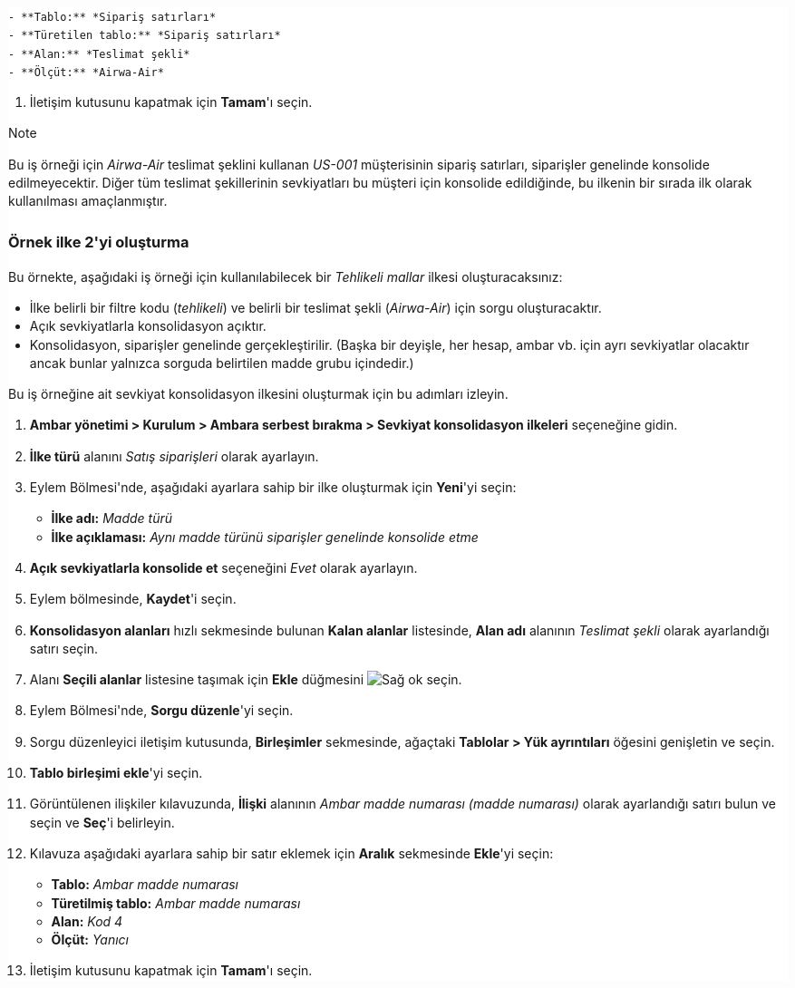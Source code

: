     - **Tablo:** *Sipariş satırları*
    - **Türetilen tablo:** *Sipariş satırları*
    - **Alan:** *Teslimat şekli*
    - **Ölçüt:** *Airwa-Air*

1. İletişim kutusunu kapatmak için **Tamam**'ı seçin.

> [!NOTE]
> Bu iş örneği için *Airwa-Air* teslimat şeklini kullanan *US-001* müşterisinin sipariş satırları, siparişler genelinde konsolide edilmeyecektir. Diğer tüm teslimat şekillerinin sevkiyatları bu müşteri için konsolide edildiğinde, bu ilkenin bir sırada ilk olarak kullanılması amaçlanmıştır.

### <a name="create-example-policy-2"></a>Örnek ilke 2'yi oluşturma

Bu örnekte, aşağıdaki iş örneği için kullanılabilecek bir *Tehlikeli mallar* ilkesi oluşturacaksınız:

- İlke belirli bir filtre kodu (*tehlikeli*) ve belirli bir teslimat şekli (*Airwa-Air*) için sorgu oluşturacaktır.
- Açık sevkiyatlarla konsolidasyon açıktır.
- Konsolidasyon, siparişler genelinde gerçekleştirilir. (Başka bir deyişle, her hesap, ambar vb. için ayrı sevkiyatlar olacaktır ancak bunlar yalnızca sorguda belirtilen madde grubu içindedir.)

Bu iş örneğine ait sevkiyat konsolidasyon ilkesini oluşturmak için bu adımları izleyin.

1. **Ambar yönetimi \> Kurulum \> Ambara serbest bırakma \> Sevkiyat konsolidasyon ilkeleri** seçeneğine gidin.
1. **İlke türü** alanını *Satış siparişleri* olarak ayarlayın.
1. Eylem Bölmesi'nde, aşağıdaki ayarlara sahip bir ilke oluşturmak için **Yeni**'yi seçin:

    - **İlke adı:** *Madde türü*
    - **İlke açıklaması:** *Aynı madde türünü siparişler genelinde konsolide etme*

1. **Açık sevkiyatlarla konsolide et** seçeneğini *Evet* olarak ayarlayın.
1. Eylem bölmesinde, **Kaydet**'i seçin.
1. **Konsolidasyon alanları** hızlı sekmesinde bulunan **Kalan alanlar** listesinde, **Alan adı** alanının *Teslimat şekli* olarak ayarlandığı satırı seçin.
1. Alanı **Seçili alanlar** listesine taşımak için **Ekle** düğmesini ![Sağ ok](media/forward-button.png) seçin.
1. Eylem Bölmesi'nde, **Sorgu düzenle**'yi seçin.
1. Sorgu düzenleyici iletişim kutusunda, **Birleşimler** sekmesinde, ağaçtaki **Tablolar \> Yük ayrıntıları** öğesini genişletin ve seçin.
1. **Tablo birleşimi ekle**'yi seçin.
1. Görüntülenen ilişkiler kılavuzunda, **İlişki** alanının *Ambar madde numarası (madde numarası)* olarak ayarlandığı satırı bulun ve seçin ve **Seç**'i belirleyin. 
1. Kılavuza aşağıdaki ayarlara sahip bir satır eklemek için **Aralık** sekmesinde **Ekle**'yi seçin:

    - **Tablo:** *Ambar madde numarası*
    - **Türetilmiş tablo:** *Ambar madde numarası*
    - **Alan:** *Kod 4*
    - **Ölçüt:** *Yanıcı*

1. İletişim kutusunu kapatmak için **Tamam**'ı seçin.
